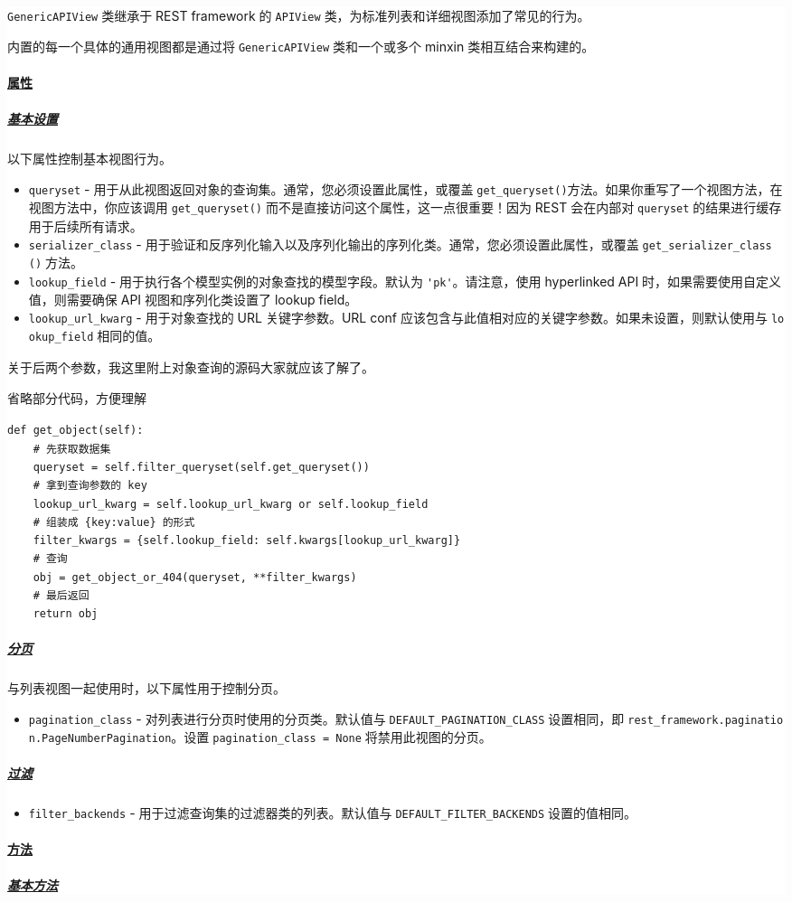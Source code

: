 `GenericAPIView` 类继承于 REST framework 的 `APIView` 类，为标准列表和详细视图添加了常见的行为。

内置的每一个具体的通用视图都是通过将 `GenericAPIView` 类和一个或多个 minxin 类相互结合来构建的。

#### [属性](http://drf.jiuyou.info/#/drf/genericviews?id=%e5%b1%9e%e6%80%a7)

##### [基本设置](http://drf.jiuyou.info/#/drf/genericviews?id=%e5%9f%ba%e6%9c%ac%e8%ae%be%e7%bd%ae)

以下属性控制基本视图行为。

- `queryset` - 用于从此视图返回对象的查询集。通常，您必须设置此属性，或覆盖 `get_queryset()`方法。如果你重写了一个视图方法，在视图方法中，你应该调用 `get_queryset()` 而不是直接访问这个属性，这一点很重要！因为 REST 会在内部对 `queryset` 的结果进行缓存用于后续所有请求。
- `serializer_class` - 用于验证和反序列化输入以及序列化输出的序列化类。通常，您必须设置此属性，或覆盖 `get_serializer_class()` 方法。
- `lookup_field` - 用于执行各个模型实例的对象查找的模型字段。默认为 `'pk'`。请注意，使用 hyperlinked API 时，如果需要使用自定义值，则需要确保 API 视图和序列化类设置了 lookup field。
- `lookup_url_kwarg` - 用于对象查找的 URL 关键字参数。URL conf 应该包含与此值相对应的关键字参数。如果未设置，则默认使用与 `lookup_field` 相同的值。

关于后两个参数，我这里附上对象查询的源码大家就应该了解了。

省略部分代码，方便理解

```
def get_object(self):
    # 先获取数据集
    queryset = self.filter_queryset(self.get_queryset())
    # 拿到查询参数的 key
    lookup_url_kwarg = self.lookup_url_kwarg or self.lookup_field
    # 组装成 {key:value} 的形式
    filter_kwargs = {self.lookup_field: self.kwargs[lookup_url_kwarg]}
    # 查询
    obj = get_object_or_404(queryset, **filter_kwargs)
    # 最后返回
    return obj
```

##### [分页](http://drf.jiuyou.info/#/drf/genericviews?id=%e5%88%86%e9%a1%b5)

与列表视图一起使用时，以下属性用于控制分页。

- `pagination_class` - 对列表进行分页时使用的分页类。默认值与 `DEFAULT_PAGINATION_CLASS` 设置相同，即 `rest_framework.pagination.PageNumberPagination`。设置 `pagination_class = None` 将禁用此视图的分页。

##### [过滤](http://drf.jiuyou.info/#/drf/genericviews?id=%e8%bf%87%e6%bb%a4)

- `filter_backends` - 用于过滤查询集的过滤器类的列表。默认值与 `DEFAULT_FILTER_BACKENDS` 设置的值相同。

#### [方法](http://drf.jiuyou.info/#/drf/genericviews?id=%e6%96%b9%e6%b3%95)

##### [基本方法](http://drf.jiuyou.info/#/drf/genericviews?id=%e5%9f%ba%e6%9c%ac%e6%96%b9%e6%b3%95)
